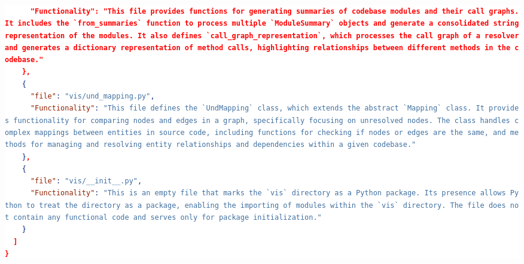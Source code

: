 ```json
      "Functionality": "This file provides functions for generating summaries of codebase modules and their call graphs. It includes the `from_summaries` function to process multiple `ModuleSummary` objects and generate a consolidated string representation of the modules. It also defines `call_graph_representation`, which processes the call graph of a resolver and generates a dictionary representation of method calls, highlighting relationships between different methods in the codebase."
    },
    {
      "file": "vis/und_mapping.py",
      "Functionality": "This file defines the `UndMapping` class, which extends the abstract `Mapping` class. It provides functionality for comparing nodes and edges in a graph, specifically focusing on unresolved nodes. The class handles complex mappings between entities in source code, including functions for checking if nodes or edges are the same, and methods for managing and resolving entity relationships and dependencies within a given codebase."
    },
    {
      "file": "vis/__init__.py",
      "Functionality": "This is an empty file that marks the `vis` directory as a Python package. Its presence allows Python to treat the directory as a package, enabling the importing of modules within the `vis` directory. The file does not contain any functional code and serves only for package initialization."
    }
  ]
}
```

